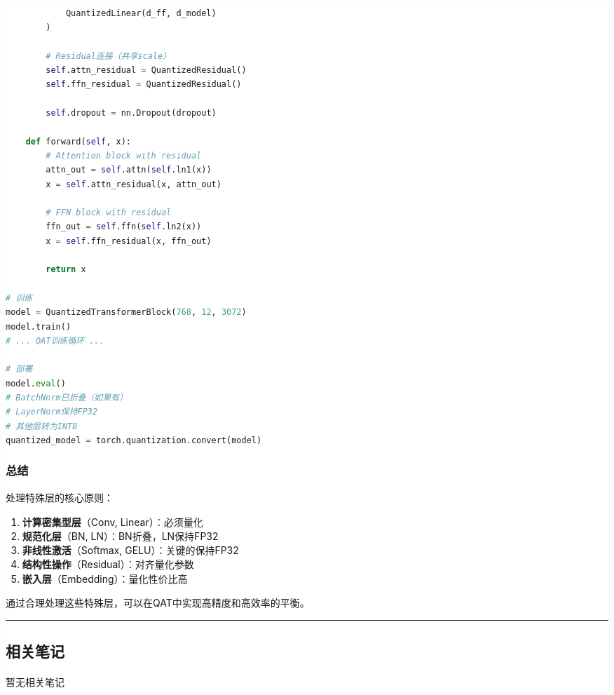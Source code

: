 ```python
            QuantizedLinear(d_ff, d_model)
        )
        
        # Residual连接（共享scale）
        self.attn_residual = QuantizedResidual()
        self.ffn_residual = QuantizedResidual()
        
        self.dropout = nn.Dropout(dropout)
    
    def forward(self, x):
        # Attention block with residual
        attn_out = self.attn(self.ln1(x))
        x = self.attn_residual(x, attn_out)
        
        # FFN block with residual
        ffn_out = self.ffn(self.ln2(x))
        x = self.ffn_residual(x, ffn_out)
        
        return x

# 训练
model = QuantizedTransformerBlock(768, 12, 3072)
model.train()
# ... QAT训练循环 ...

# 部署
model.eval()
# BatchNorm已折叠（如果有）
# LayerNorm保持FP32
# 其他层转为INT8
quantized_model = torch.quantization.convert(model)
```

### 总结

处理特殊层的核心原则：
1. **计算密集型层**（Conv, Linear）：必须量化
2. **规范化层**（BN, LN）：BN折叠，LN保持FP32
3. **非线性激活**（Softmax, GELU）：关键的保持FP32
4. **结构性操作**（Residual）：对齐量化参数
5. **嵌入层**（Embedding）：量化性价比高

通过合理处理这些特殊层，可以在QAT中实现高精度和高效率的平衡。


---

## 相关笔记


暂无相关笔记

